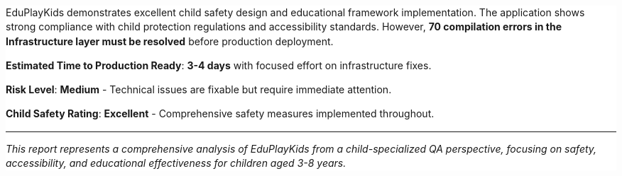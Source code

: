 EduPlayKids demonstrates excellent child safety design and educational framework implementation. The application shows strong compliance with child protection regulations and accessibility standards. However, **70 compilation errors in the Infrastructure layer must be resolved** before production deployment.

**Estimated Time to Production Ready**: **3-4 days** with focused effort on infrastructure fixes.

**Risk Level**: **Medium** - Technical issues are fixable but require immediate attention.

**Child Safety Rating**: **Excellent** - Comprehensive safety measures implemented throughout.

---

*This report represents a comprehensive analysis of EduPlayKids from a child-specialized QA perspective, focusing on safety, accessibility, and educational effectiveness for children aged 3-8 years.*